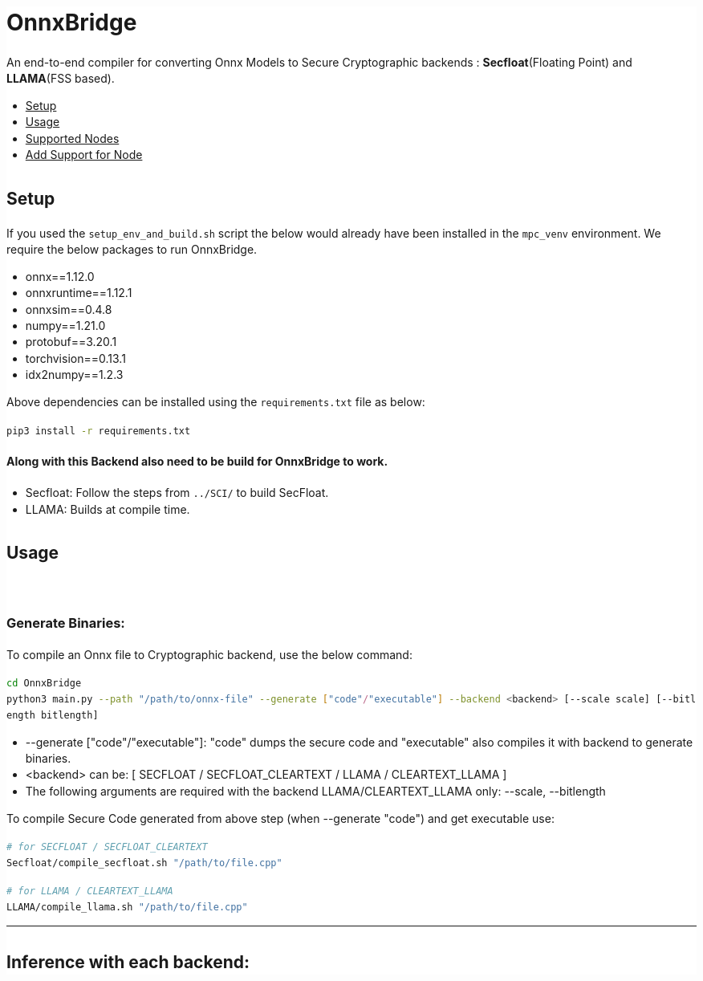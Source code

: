 # OnnxBridge 
An end-to-end compiler for converting Onnx Models to Secure Cryptographic backends : **Secfloat**(Floating Point) and **LLAMA**(FSS based).
- [Setup](#setup)
- [Usage](#usage)
- [Supported Nodes](#supported-nodes)
- [Add Support for Node](#add-support-for-nodes)

## Setup
If you used the `setup_env_and_build.sh` script the below would already have been installed in the `mpc_venv` environment. We require the below packages to run OnnxBridge.
- onnx==1.12.0
- onnxruntime==1.12.1
- onnxsim==0.4.8
- numpy==1.21.0
- protobuf==3.20.1
- torchvision==0.13.1
- idx2numpy==1.2.3

Above dependencies can be installed using the `requirements.txt` file as below:
```bash
pip3 install -r requirements.txt
```

#### Along with this Backend also need to be build for OnnxBridge to work.
- Secfloat:  Follow the steps from `../SCI/` to build SecFloat.
- LLAMA: Builds at compile time.

## Usage

<br/>

### **Generate Binaries**:  
To compile an Onnx file to Cryptographic backend, use the below command:
```bash
cd OnnxBridge 
python3 main.py --path "/path/to/onnx-file" --generate ["code"/"executable"] --backend <backend> [--scale scale] [--bitlength bitlength]
```
- --generate ["code"/"executable"]: "code" dumps the secure code and "executable" also compiles it with backend to generate binaries.
- \<backend\> can be: [ SECFLOAT / SECFLOAT_CLEARTEXT / LLAMA / CLEARTEXT_LLAMA ] 
- The following arguments are required with the backend LLAMA/CLEARTEXT_LLAMA only: --scale, --bitlength

To compile Secure Code generated from above step (when --generate "code") and get executable use:
```bash
# for SECFLOAT / SECFLOAT_CLEARTEXT 
Secfloat/compile_secfloat.sh "/path/to/file.cpp"
```
```bash
# for LLAMA / CLEARTEXT_LLAMA 
LLAMA/compile_llama.sh "/path/to/file.cpp"
```
---
## Inference with each backend:
